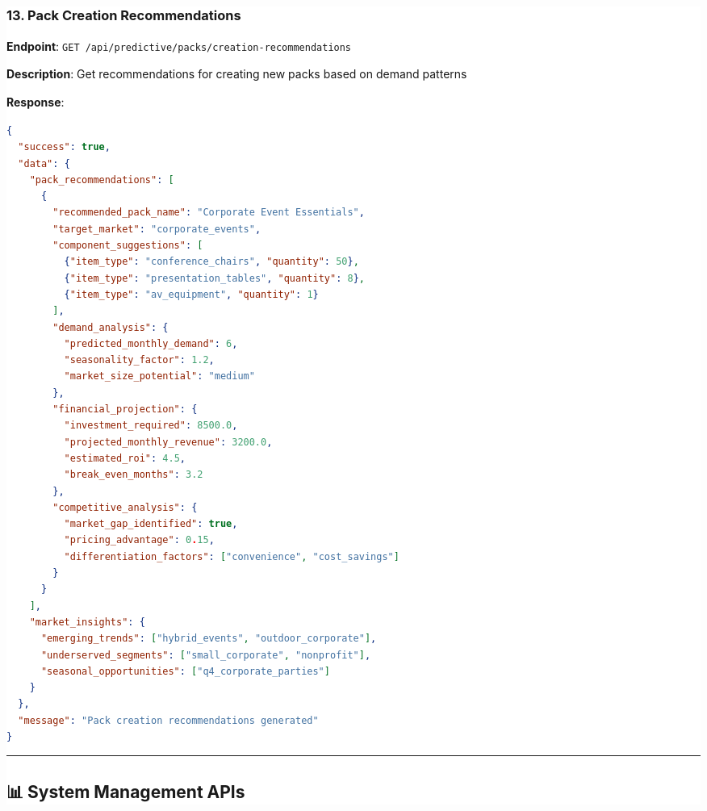 ### 13. Pack Creation Recommendations

**Endpoint**: `GET /api/predictive/packs/creation-recommendations`

**Description**: Get recommendations for creating new packs based on demand patterns

**Response**:
```json
{
  "success": true,
  "data": {
    "pack_recommendations": [
      {
        "recommended_pack_name": "Corporate Event Essentials",
        "target_market": "corporate_events",
        "component_suggestions": [
          {"item_type": "conference_chairs", "quantity": 50},
          {"item_type": "presentation_tables", "quantity": 8},
          {"item_type": "av_equipment", "quantity": 1}
        ],
        "demand_analysis": {
          "predicted_monthly_demand": 6,
          "seasonality_factor": 1.2,
          "market_size_potential": "medium"
        },
        "financial_projection": {
          "investment_required": 8500.0,
          "projected_monthly_revenue": 3200.0,
          "estimated_roi": 4.5,
          "break_even_months": 3.2
        },
        "competitive_analysis": {
          "market_gap_identified": true,
          "pricing_advantage": 0.15,
          "differentiation_factors": ["convenience", "cost_savings"]
        }
      }
    ],
    "market_insights": {
      "emerging_trends": ["hybrid_events", "outdoor_corporate"],
      "underserved_segments": ["small_corporate", "nonprofit"],
      "seasonal_opportunities": ["q4_corporate_parties"]
    }
  },
  "message": "Pack creation recommendations generated"
}
```

---

## 📊 System Management APIs

